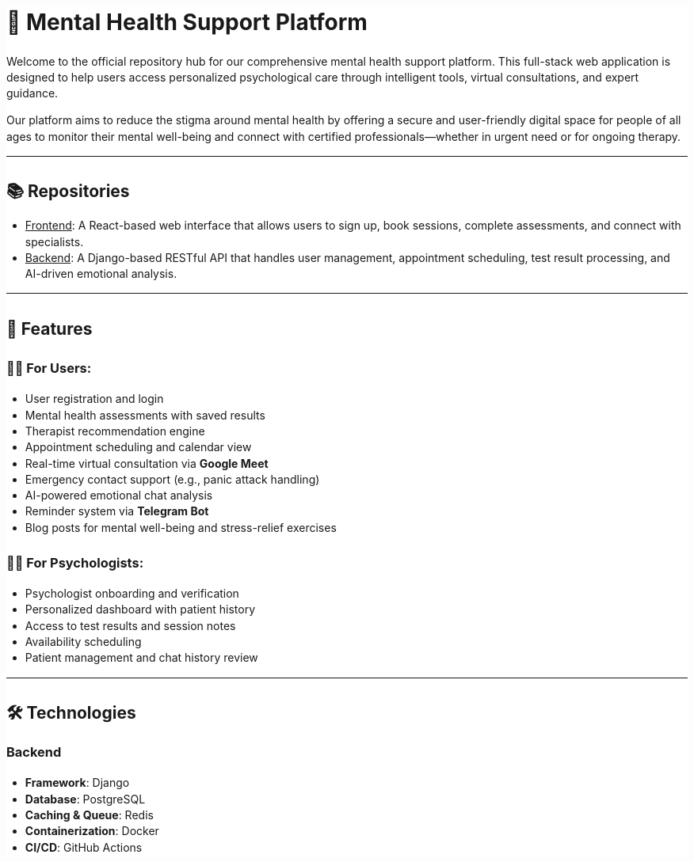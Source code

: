 # 🧠 Mental Health Support Platform

Welcome to the official repository hub for our comprehensive mental health support platform. This full-stack web application is designed to help users access personalized psychological care through intelligent tools, virtual consultations, and expert guidance.

Our platform aims to reduce the stigma around mental health by offering a secure and user-friendly digital space for people of all ages to monitor their mental well-being and connect with certified professionals—whether in urgent need or for ongoing therapy.

---

## 📚 Repositories

- [Frontend](https://github.com/your-org/frontend): A React-based web interface that allows users to sign up, book sessions, complete assessments, and connect with specialists.
- [Backend](https://github.com/your-org/backend): A Django-based RESTful API that handles user management, appointment scheduling, test result processing, and AI-driven emotional analysis.

---

## 🚀 Features

### 👩‍⚕️ For Users:
- User registration and login
- Mental health assessments with saved results
- Therapist recommendation engine
- Appointment scheduling and calendar view
- Real-time virtual consultation via **Google Meet**
- Emergency contact support (e.g., panic attack handling)
- AI-powered emotional chat analysis
- Reminder system via **Telegram Bot**
- Blog posts for mental well-being and stress-relief exercises

### 👨‍⚕️ For Psychologists:
- Psychologist onboarding and verification
- Personalized dashboard with patient history
- Access to test results and session notes
- Availability scheduling
- Patient management and chat history review

---

## 🛠️ Technologies

### Backend
- **Framework**: Django
- **Database**: PostgreSQL
- **Caching & Queue**: Redis
- **Containerization**: Docker
- **CI/CD**: GitHub Actions
